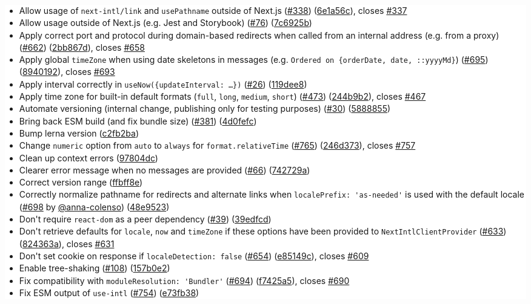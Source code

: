 * Allow usage of `next-intl/link` and `usePathname` outside of Next.js ([#338](https://github.com/zebra-media/next-intl/issues/338)) ([6e1a56c](https://github.com/zebra-media/next-intl/commit/6e1a56c8c7b708b578033b41c31436a4dde32afc)), closes [#337](https://github.com/zebra-media/next-intl/issues/337)
* Allow usage outside of Next.js (e.g. Jest and Storybook) ([#76](https://github.com/zebra-media/next-intl/issues/76)) ([7c6925b](https://github.com/zebra-media/next-intl/commit/7c6925b39338be95c1c940c67a1ae2f5e3f85cdd))
* Apply correct port and protocol during domain-based redirects when called from an internal address (e.g. from a proxy) ([#662](https://github.com/zebra-media/next-intl/issues/662)) ([2bb867d](https://github.com/zebra-media/next-intl/commit/2bb867d1747123763a4e0144a99236ca3a8bc884)), closes [#658](https://github.com/zebra-media/next-intl/issues/658)
* Apply global `timeZone` when using date skeletons in messages (e.g. `Ordered on {orderDate, date, ::yyyyMd}`) ([#695](https://github.com/zebra-media/next-intl/issues/695)) ([8940192](https://github.com/zebra-media/next-intl/commit/8940192664ffe10f70a0526c1f4d6cbfc942faab)), closes [#693](https://github.com/zebra-media/next-intl/issues/693)
* Apply interval correctly in `useNow({updateInterval: …})` ([#26](https://github.com/zebra-media/next-intl/issues/26)) ([119dee8](https://github.com/zebra-media/next-intl/commit/119dee871f31f79639943f4b61c78ce87aa3fe87))
* Apply time zone for built-in default formats (`full`, `long`, `medium`, `short`) ([#473](https://github.com/zebra-media/next-intl/issues/473)) ([244b9b2](https://github.com/zebra-media/next-intl/commit/244b9b2adf003d80d47a2d84b72a2ef77d32950f)), closes [#467](https://github.com/zebra-media/next-intl/issues/467)
* Automate versioning (internal change, publishing only for testing purposes) ([#30](https://github.com/zebra-media/next-intl/issues/30)) ([5888855](https://github.com/zebra-media/next-intl/commit/58888552861f95f3ecad6e69a52198a67c413aef))
* Bring back ESM build (and fix bundle size) ([#381](https://github.com/zebra-media/next-intl/issues/381)) ([4d0fefc](https://github.com/zebra-media/next-intl/commit/4d0fefcb558bcee6037dce7bd8cebe727257c8ca))
* Bump lerna version ([c2fb2ba](https://github.com/zebra-media/next-intl/commit/c2fb2badffc757e10444cef5ab68361283ab8cc9))
* Change `numeric` option from `auto` to `always` for `format.relativeTime` ([#765](https://github.com/zebra-media/next-intl/issues/765)) ([246d373](https://github.com/zebra-media/next-intl/commit/246d37320669c3525db03dc635b6cfcac8591b4a)), closes [#757](https://github.com/zebra-media/next-intl/issues/757)
* Clean up context errors ([97804dc](https://github.com/zebra-media/next-intl/commit/97804dca72dc393ee202b50988dbb0f903a48d2d))
* Clearer error message when no messages are provided ([#66](https://github.com/zebra-media/next-intl/issues/66)) ([742729a](https://github.com/zebra-media/next-intl/commit/742729aaddd63367efc2b79ef0cdf93545abdfb0))
* Correct version range ([ffbff8e](https://github.com/zebra-media/next-intl/commit/ffbff8ef6c028f61bf6d239dbc232e4a86cb452a))
* Correctly normalize pathname for redirects and alternate links when `localePrefix: 'as-needed'` is used with the default locale ([#698](https://github.com/zebra-media/next-intl/issues/698) by [@anna-colenso](https://github.com/anna-colenso)) ([48e9523](https://github.com/zebra-media/next-intl/commit/48e9523863b99b363f63f0aa991c72860d814d7e))
* Don't require `react-dom` as a peer dependency ([#39](https://github.com/zebra-media/next-intl/issues/39)) ([39edfcd](https://github.com/zebra-media/next-intl/commit/39edfcd9091e09570fc2152cda6a1e9ae5e7c210))
* Don't retrieve defaults for `locale`, `now` and `timeZone` if these options have been provided to `NextIntlClientProvider` ([#633](https://github.com/zebra-media/next-intl/issues/633)) ([824363a](https://github.com/zebra-media/next-intl/commit/824363a97d4cc735cb627349e7e16c80fd22b25a)), closes [#631](https://github.com/zebra-media/next-intl/issues/631)
* Don't set cookie on response if `localeDetection: false` ([#654](https://github.com/zebra-media/next-intl/issues/654)) ([e85149c](https://github.com/zebra-media/next-intl/commit/e85149cb27d9e036dda1712a03a152d5fe241986)), closes [#609](https://github.com/zebra-media/next-intl/issues/609)
* Enable tree-shaking ([#108](https://github.com/zebra-media/next-intl/issues/108)) ([157b0e2](https://github.com/zebra-media/next-intl/commit/157b0e28376055e7e34e86007c51d008c8e214aa))
* Fix compatibility with `moduleResolution: 'Bundler'` ([#694](https://github.com/zebra-media/next-intl/issues/694)) ([f7425a5](https://github.com/zebra-media/next-intl/commit/f7425a54a1d35235ec84d2937006d43152cbbe16)), closes [#690](https://github.com/zebra-media/next-intl/issues/690)
* Fix ESM output of `use-intl` ([#754](https://github.com/zebra-media/next-intl/issues/754)) ([e73fb38](https://github.com/zebra-media/next-intl/commit/e73fb381c3f0eaeb15b3d9ab9aebc2c567c766ae))